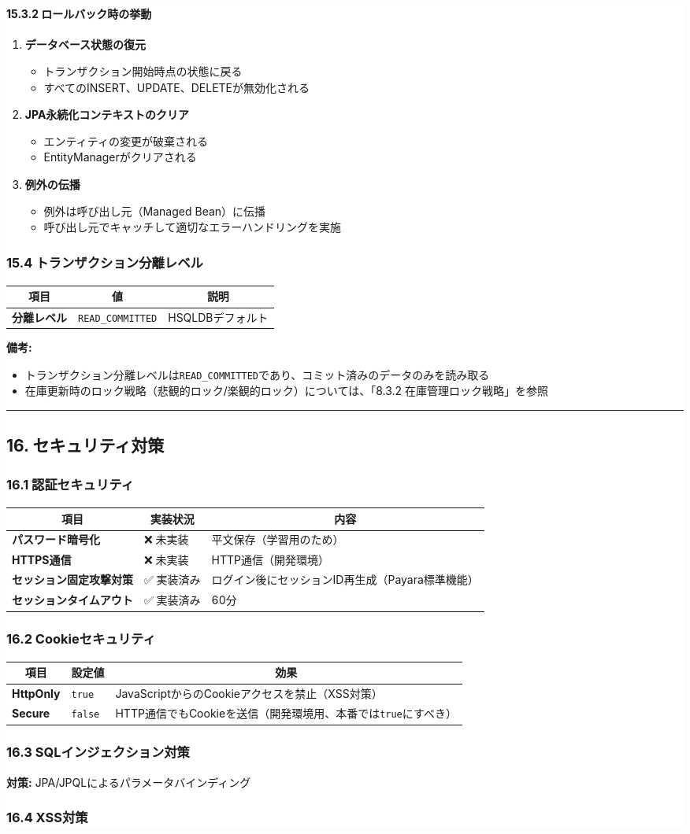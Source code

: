 #### 15.3.2 ロールバック時の挙動

1. **データベース状態の復元**
   - トランザクション開始時点の状態に戻る
   - すべてのINSERT、UPDATE、DELETEが無効化される

2. **JPA永続化コンテキストのクリア**
   - エンティティの変更が破棄される
   - EntityManagerがクリアされる

3. **例外の伝播**
   - 例外は呼び出し元（Managed Bean）に伝播
   - 呼び出し元でキャッチして適切なエラーハンドリングを実施

### 15.4 トランザクション分離レベル

| 項目 | 値 | 説明 |
|------|---|------|
| **分離レベル** | `READ_COMMITTED` | HSQLDBデフォルト |

**備考:**
- トランザクション分離レベルは`READ_COMMITTED`であり、コミット済みのデータのみを読み取る
- 在庫更新時のロック戦略（悲観的ロック/楽観的ロック）については、「8.3.2 在庫管理ロック戦略」を参照

---

## 16. セキュリティ対策

### 16.1 認証セキュリティ

| 項目 | 実装状況 | 内容 |
|------|---------|------|
| **パスワード暗号化** | ❌ 未実装 | 平文保存（学習用のため） |
| **HTTPS通信** | ❌ 未実装 | HTTP通信（開発環境） |
| **セッション固定攻撃対策** | ✅ 実装済み | ログイン後にセッションID再生成（Payara標準機能） |
| **セッションタイムアウト** | ✅ 実装済み | 60分 |

### 16.2 Cookieセキュリティ

| 項目 | 設定値 | 効果 |
|------|-------|------|
| **HttpOnly** | `true` | JavaScriptからのCookieアクセスを禁止（XSS対策） |
| **Secure** | `false` | HTTP通信でもCookieを送信（開発環境用、本番では`true`にすべき） |

### 16.3 SQLインジェクション対策

**対策:** JPA/JPQLによるパラメータバインディング

### 16.4 XSS対策
